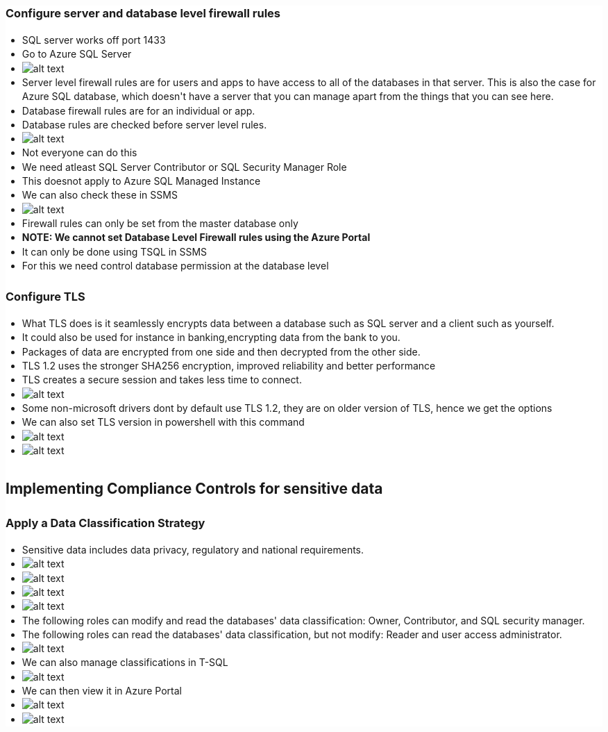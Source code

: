 ### Configure server and database level firewall rules
- SQL server works off port 1433
- Go to Azure SQL Server
- ![alt text](image-298.png)
- Server level firewall rules are for users and apps to have access to all of the databases in that server. This is also the case for Azure SQL database, which doesn't have a server that you can manage apart from the things that you can see here.
- Database firewall rules are for an individual or app.
- Database rules are checked before server level rules.
- ![alt text](image-299.png)
- Not everyone can do this
- We need atleast SQL Server Contributor or SQL Security Manager Role
- This doesnot apply to Azure SQL Managed Instance
- We can also check these in SSMS
- ![alt text](image-300.png)
- Firewall rules can only be set from the master database only
- **NOTE: We cannot set Database Level Firewall rules using the Azure Portal**
- It can only be done using TSQL in SSMS
- For this we need control database permission at the database level

### Configure TLS
- What TLS does is it seamlessly encrypts data between a database such as SQL server and a client such as yourself.
- It could also be used for instance in banking,encrypting data from the bank to you.
- Packages of data are encrypted from one side and then decrypted from the other side.
- TLS 1.2 uses the stronger SHA256 encryption, improved reliability and better performance
- TLS creates a secure session and takes less time to connect.
- ![alt text](image-301.png)
- Some non-microsoft drivers dont by default use TLS 1.2, they are on older version of TLS, hence we get the options
- We can also set TLS version in powershell with this command
- ![alt text](image-302.png)
- ![alt text](image-303.png)


## Implementing Compliance Controls for sensitive data
### Apply a Data Classification Strategy
- Sensitive data includes data privacy, regulatory and national requirements.
- ![alt text](image-304.png)
- ![alt text](image-305.png)
- ![alt text](image-306.png)
- ![alt text](image-307.png)
- The following roles can modify and read the databases' data classification: Owner, Contributor, and SQL security manager.
- The following roles can read the databases' data classification, but not modify: Reader and user access administrator.
- ![alt text](image-308.png)
- We can also manage classifications in T-SQL
- ![alt text](image-309.png)
- We can then view it in Azure Portal
- ![alt text](image-310.png)
- ![alt text](image-311.png)
